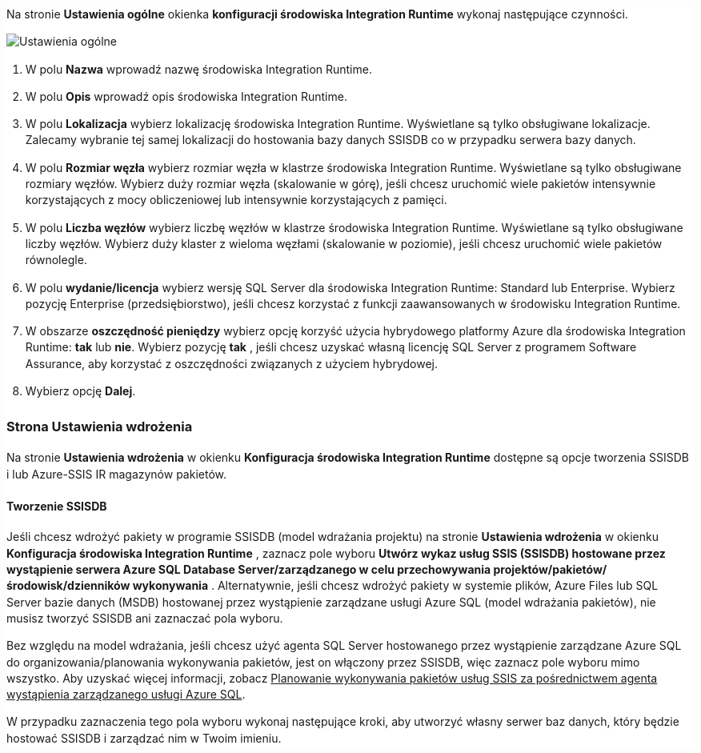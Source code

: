 Na stronie **Ustawienia ogólne** okienka **konfiguracji środowiska Integration Runtime** wykonaj następujące czynności. 

   ![Ustawienia ogólne](./media/tutorial-create-azure-ssis-runtime-portal/general-settings.png)

   1. W polu **Nazwa** wprowadź nazwę środowiska Integration Runtime. 

   1. W polu **Opis** wprowadź opis środowiska Integration Runtime. 

   1. W polu **Lokalizacja** wybierz lokalizację środowiska Integration Runtime. Wyświetlane są tylko obsługiwane lokalizacje. Zalecamy wybranie tej samej lokalizacji do hostowania bazy danych SSISDB co w przypadku serwera bazy danych. 

   1. W polu **Rozmiar węzła** wybierz rozmiar węzła w klastrze środowiska Integration Runtime. Wyświetlane są tylko obsługiwane rozmiary węzłów. Wybierz duży rozmiar węzła (skalowanie w górę), jeśli chcesz uruchomić wiele pakietów intensywnie korzystających z mocy obliczeniowej lub intensywnie korzystających z pamięci. 

   1. W polu **Liczba węzłów** wybierz liczbę węzłów w klastrze środowiska Integration Runtime. Wyświetlane są tylko obsługiwane liczby węzłów. Wybierz duży klaster z wieloma węzłami (skalowanie w poziomie), jeśli chcesz uruchomić wiele pakietów równolegle. 

   1. W polu **wydanie/licencja** wybierz wersję SQL Server dla środowiska Integration Runtime: Standard lub Enterprise. Wybierz pozycję Enterprise (przedsiębiorstwo), jeśli chcesz korzystać z funkcji zaawansowanych w środowisku Integration Runtime. 

   1. W obszarze **oszczędność pieniędzy** wybierz opcję korzyść użycia hybrydowego platformy Azure dla środowiska Integration Runtime: **tak** lub **nie**. Wybierz pozycję **tak** , jeśli chcesz uzyskać własną licencję SQL Server z programem Software Assurance, aby korzystać z oszczędności związanych z użyciem hybrydowej. 

   1. Wybierz opcję **Dalej**. 

### <a name="deployment-settings-page"></a>Strona Ustawienia wdrożenia

Na stronie **Ustawienia wdrożenia** w okienku **Konfiguracja środowiska Integration Runtime** dostępne są opcje tworzenia SSISDB i lub Azure-SSIS IR magazynów pakietów.

#### <a name="creating-ssisdb"></a>Tworzenie SSISDB

Jeśli chcesz wdrożyć pakiety w programie SSISDB (model wdrażania projektu) na stronie **Ustawienia wdrożenia** w okienku **Konfiguracja środowiska Integration Runtime** , zaznacz pole wyboru **Utwórz wykaz usług SSIS (SSISDB) hostowane przez wystąpienie serwera Azure SQL Database Server/zarządzanego w celu przechowywania projektów/pakietów/środowisk/dzienników wykonywania** . Alternatywnie, jeśli chcesz wdrożyć pakiety w systemie plików, Azure Files lub SQL Server bazie danych (MSDB) hostowanej przez wystąpienie zarządzane usługi Azure SQL (model wdrażania pakietów), nie musisz tworzyć SSISDB ani zaznaczać pola wyboru.

Bez względu na model wdrażania, jeśli chcesz użyć agenta SQL Server hostowanego przez wystąpienie zarządzane Azure SQL do organizowania/planowania wykonywania pakietów, jest on włączony przez SSISDB, więc zaznacz pole wyboru mimo wszystko. Aby uzyskać więcej informacji, zobacz [Planowanie wykonywania pakietów usług SSIS za pośrednictwem agenta wystąpienia zarządzanego usługi Azure SQL](./how-to-invoke-ssis-package-managed-instance-agent.md).
   
W przypadku zaznaczenia tego pola wyboru wykonaj następujące kroki, aby utworzyć własny serwer baz danych, który będzie hostować SSISDB i zarządzać nim w Twoim imieniu.

